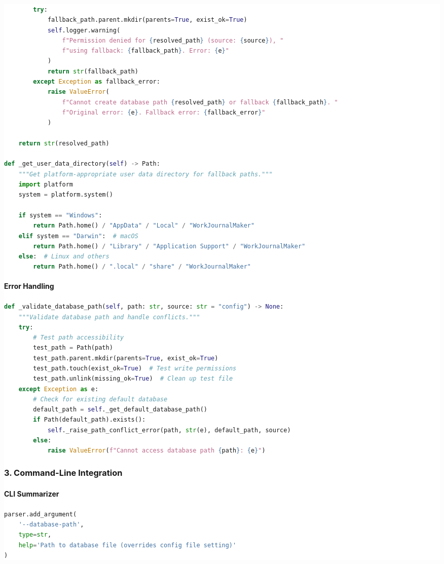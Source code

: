 ```python
        try:
            fallback_path.parent.mkdir(parents=True, exist_ok=True)
            self.logger.warning(
                f"Permission denied for {resolved_path} (source: {source}), "
                f"using fallback: {fallback_path}. Error: {e}"
            )
            return str(fallback_path)
        except Exception as fallback_error:
            raise ValueError(
                f"Cannot create database path {resolved_path} or fallback {fallback_path}. "
                f"Original error: {e}. Fallback error: {fallback_error}"
            )
    
    return str(resolved_path)

def _get_user_data_directory(self) -> Path:
    """Get platform-appropriate user data directory for fallback paths."""
    import platform
    system = platform.system()
    
    if system == "Windows":
        return Path.home() / "AppData" / "Local" / "WorkJournalMaker"
    elif system == "Darwin":  # macOS
        return Path.home() / "Library" / "Application Support" / "WorkJournalMaker"
    else:  # Linux and others
        return Path.home() / ".local" / "share" / "WorkJournalMaker"
```

#### Error Handling
```python
def _validate_database_path(self, path: str, source: str = "config") -> None:
    """Validate database path and handle conflicts."""
    try:
        # Test path accessibility
        test_path = Path(path)
        test_path.parent.mkdir(parents=True, exist_ok=True)
        test_path.touch(exist_ok=True)  # Test write permissions
        test_path.unlink(missing_ok=True)  # Clean up test file
    except Exception as e:
        # Check for existing default database
        default_path = self._get_default_database_path()
        if Path(default_path).exists():
            self._raise_path_conflict_error(path, str(e), default_path, source)
        else:
            raise ValueError(f"Cannot access database path {path}: {e}")
```

### 3. Command-Line Integration

#### CLI Summarizer
```python
parser.add_argument(
    '--database-path',
    type=str,
    help='Path to database file (overrides config file setting)'
)
```
